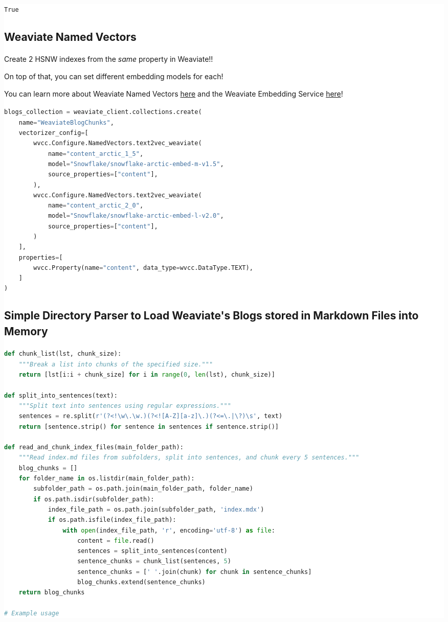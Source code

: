     True


## Weaviate Named Vectors

Create 2 HSNW indexes from the *same* property in Weaviate!!

On top of that, you can set different embedding models for each!

You can learn more about Weaviate Named Vectors [here](https://weaviate.io/developers/weaviate/config-refs/schema/multi-vector) and the Weaviate Embedding Service [here](https://weaviate.io/developers/wcs/embeddings)!


```python
blogs_collection = weaviate_client.collections.create(
    name="WeaviateBlogChunks",
    vectorizer_config=[
        wvcc.Configure.NamedVectors.text2vec_weaviate(
            name="content_arctic_1_5",
            model="Snowflake/snowflake-arctic-embed-m-v1.5",
            source_properties=["content"],
        ),
        wvcc.Configure.NamedVectors.text2vec_weaviate(
            name="content_arctic_2_0",
            model="Snowflake/snowflake-arctic-embed-l-v2.0",
            source_properties=["content"],
        )
    ],
    properties=[
        wvcc.Property(name="content", data_type=wvcc.DataType.TEXT),
    ]
)
```

## Simple Directory Parser to Load Weaviate's Blogs stored in Markdown Files into Memory


```python
def chunk_list(lst, chunk_size):
    """Break a list into chunks of the specified size."""
    return [lst[i:i + chunk_size] for i in range(0, len(lst), chunk_size)]

def split_into_sentences(text):
    """Split text into sentences using regular expressions."""
    sentences = re.split(r'(?<!\w\.\w.)(?<![A-Z][a-z]\.)(?<=\.|\?)\s', text)
    return [sentence.strip() for sentence in sentences if sentence.strip()]

def read_and_chunk_index_files(main_folder_path):
    """Read index.md files from subfolders, split into sentences, and chunk every 5 sentences."""
    blog_chunks = []
    for folder_name in os.listdir(main_folder_path):
        subfolder_path = os.path.join(main_folder_path, folder_name)
        if os.path.isdir(subfolder_path):
            index_file_path = os.path.join(subfolder_path, 'index.mdx')
            if os.path.isfile(index_file_path):
                with open(index_file_path, 'r', encoding='utf-8') as file:
                    content = file.read()
                    sentences = split_into_sentences(content)
                    sentence_chunks = chunk_list(sentences, 5)
                    sentence_chunks = [' '.join(chunk) for chunk in sentence_chunks]
                    blog_chunks.extend(sentence_chunks)
    return blog_chunks

# Example usage
```